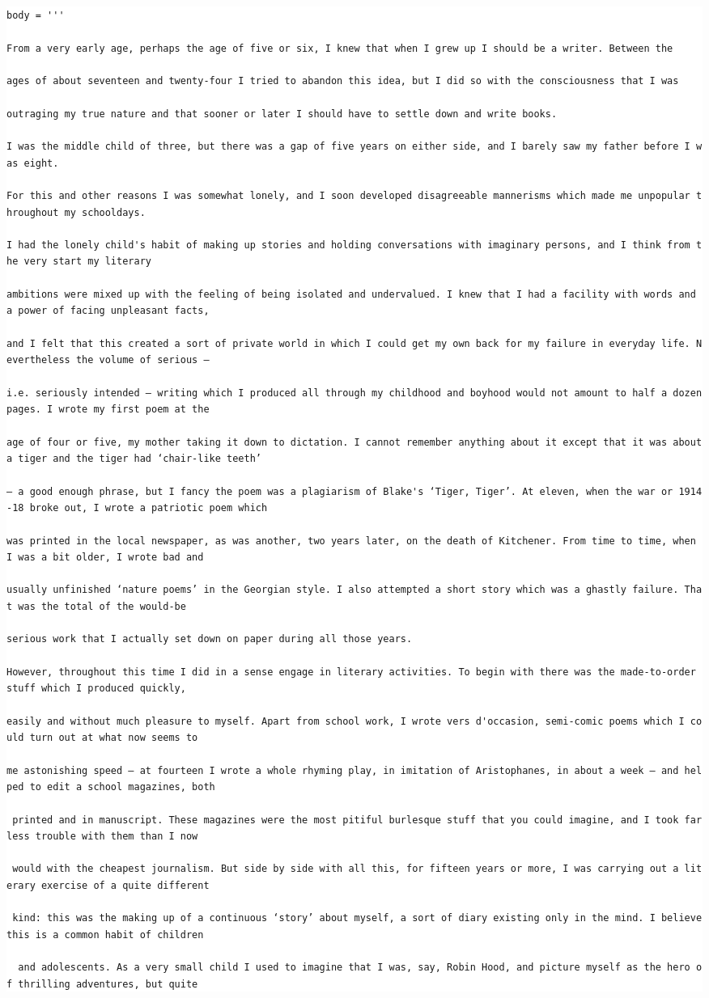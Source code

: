 
```
body = '''

From a very early age, perhaps the age of five or six, I knew that when I grew up I should be a writer. Between the

ages of about seventeen and twenty-four I tried to abandon this idea, but I did so with the consciousness that I was

outraging my true nature and that sooner or later I should have to settle down and write books.

I was the middle child of three, but there was a gap of five years on either side, and I barely saw my father before I was eight. 

For this and other reasons I was somewhat lonely, and I soon developed disagreeable mannerisms which made me unpopular throughout my schooldays. 

I had the lonely child's habit of making up stories and holding conversations with imaginary persons, and I think from the very start my literary

ambitions were mixed up with the feeling of being isolated and undervalued. I knew that I had a facility with words and a power of facing unpleasant facts,

and I felt that this created a sort of private world in which I could get my own back for my failure in everyday life. Nevertheless the volume of serious — 

i.e. seriously intended — writing which I produced all through my childhood and boyhood would not amount to half a dozen pages. I wrote my first poem at the

age of four or five, my mother taking it down to dictation. I cannot remember anything about it except that it was about a tiger and the tiger had ‘chair-like teeth’ 

— a good enough phrase, but I fancy the poem was a plagiarism of Blake's ‘Tiger, Tiger’. At eleven, when the war or 1914-18 broke out, I wrote a patriotic poem which 

was printed in the local newspaper, as was another, two years later, on the death of Kitchener. From time to time, when I was a bit older, I wrote bad and

usually unfinished ‘nature poems’ in the Georgian style. I also attempted a short story which was a ghastly failure. That was the total of the would-be 

serious work that I actually set down on paper during all those years.

However, throughout this time I did in a sense engage in literary activities. To begin with there was the made-to-order stuff which I produced quickly, 

easily and without much pleasure to myself. Apart from school work, I wrote vers d'occasion, semi-comic poems which I could turn out at what now seems to 

me astonishing speed — at fourteen I wrote a whole rhyming play, in imitation of Aristophanes, in about a week — and helped to edit a school magazines, both

 printed and in manuscript. These magazines were the most pitiful burlesque stuff that you could imagine, and I took far less trouble with them than I now 

 would with the cheapest journalism. But side by side with all this, for fifteen years or more, I was carrying out a literary exercise of a quite different 

 kind: this was the making up of a continuous ‘story’ about myself, a sort of diary existing only in the mind. I believe this is a common habit of children

  and adolescents. As a very small child I used to imagine that I was, say, Robin Hood, and picture myself as the hero of thrilling adventures, but quite
```